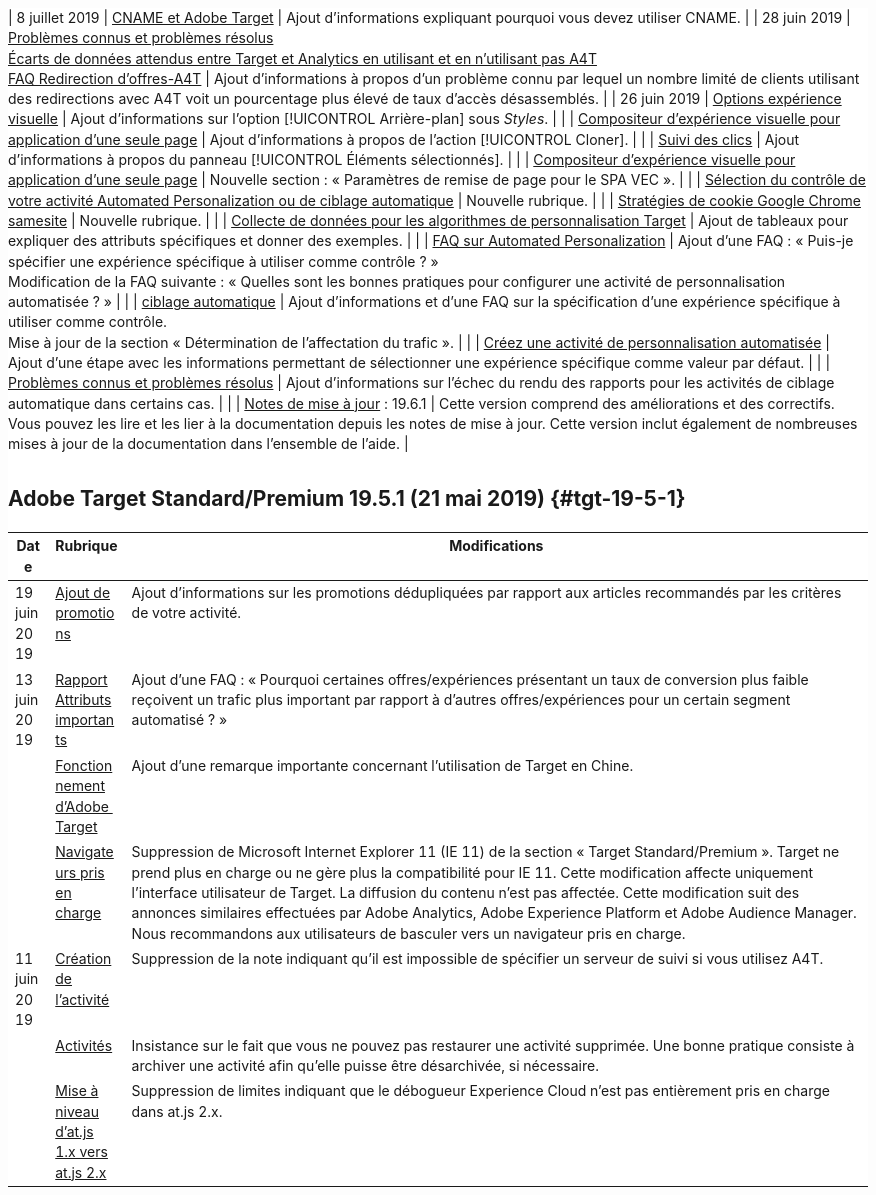 | 8 juillet 2019 | [CNAME et Adobe Target](/help/c-implementing-target/c-considerations-before-you-implement-target/implement-cname-support-in-target.md) | Ajout d’informations expliquant pourquoi vous devez utiliser CNAME. |
| 28 juin 2019 | [Problèmes connus et problèmes résolus](/help/r-release-notes/known-issues-resolved-issues.md#redirect)<br>[Écarts de données attendus entre Target et Analytics en utilisant et en n’utilisant pas A4T](/help/c-integrating-target-with-mac/a4t/understanding-expected-data-variances.md)<br>[FAQ Redirection d’offres-A4T](/help/c-integrating-target-with-mac/a4t/r-a4t-faq/a4t-faq-redirect-offers.md) | Ajout d’informations à propos d’un problème connu par lequel un nombre limité de clients utilisant des redirections avec A4T voit un pourcentage plus élevé de taux d’accès désassemblés. |
| 26 juin 2019 | [Options expérience visuelle](/help/c-experiences/c-visual-experience-composer/viztarget-options.md#styles) | Ajout d’informations sur l’option [!UICONTROL Arrière-plan] sous *Styles*. |
|  | [Compositeur d’expérience visuelle pour application d’une seule page](/help/c-experiences/spa-visual-experience-composer.md) | Ajout d’informations à propos de l’action [!UICONTROL Cloner]. |
|  | [Suivi des clics](/help/c-activities/r-success-metrics/click-tracking.md) | Ajout d’informations à propos du panneau [!UICONTROL Éléments sélectionnés]. |
|  | [Compositeur d’expérience visuelle pour application d’une seule page](/help/c-experiences/spa-visual-experience-composer.md#page-delivery-settings) | Nouvelle section : « Paramètres de remise de page pour le SPA VEC ». |
|  | [Sélection du contrôle de votre activité Automated Personalization ou de ciblage automatique](/help/c-activities/t-automated-personalization/experience-as-control.md) | Nouvelle rubrique. |
|  | [Stratégies de cookie Google Chrome samesite](/help/c-implementing-target/c-considerations-before-you-implement-target/c-privacy/google-chrome-samesite-cookie-policies.md) | Nouvelle rubrique. |
|  | [Collecte de données pour les algorithmes de personnalisation Target](/help/c-activities/t-automated-personalization/ap-data.md) | Ajout de tableaux pour expliquer des attributs spécifiques et donner des exemples. |
|  | [FAQ sur Automated Personalization](/help/c-activities/t-automated-personalization/automated-personalization-faq.md) | Ajout d’une FAQ : « Puis-je spécifier une expérience spécifique à utiliser comme contrôle ? »<br>Modification de la FAQ suivante : « Quelles sont les bonnes pratiques pour configurer une activité de personnalisation automatisée ? » |
|  | [ciblage automatique](/help/c-activities/auto-target-to-optimize.md) | Ajout d’informations et d’une FAQ sur la spécification d’une expérience spécifique à utiliser comme contrôle.<br>Mise à jour de la section « Détermination de l’affectation du trafic ». |
|  | [Créez une activité de personnalisation automatisée](/help/c-activities/t-automated-personalization/create-ap-activity.md) | Ajout d’une étape avec les informations permettant de sélectionner une expérience spécifique comme valeur par défaut. |
|  | [Problèmes connus et problèmes résolus](/help/r-release-notes/known-issues-resolved-issues.md) | Ajout d’informations sur l’échec du rendu des rapports pour les activités de ciblage automatique dans certains cas. |
|  | [Notes de mise à jour](/help/r-release-notes/release-notes.md) : 19.6.1 | Cette version comprend des améliorations et des correctifs. Vous pouvez les lire et les lier à la documentation depuis les notes de mise à jour. Cette version inclut également de nombreuses mises à jour de la documentation dans l’ensemble de l’aide. |

## Adobe Target Standard/Premium 19.5.1 (21 mai 2019) {#tgt-19-5-1}

| Date | Rubrique | Modifications |
| --- | --- | --- |
| 19 juin 2019 | [Ajout de promotions](/help/c-recommendations/t-create-recs-activity/adding-promotions.md) | Ajout d’informations sur les promotions dédupliquées par rapport aux articles recommandés par les critères de votre activité. |
| 13 juin 2019 | [Rapport Attributs importants](/help/c-reports/c-personalization-insights-reports/important-attributes-report.md) | Ajout d’une FAQ : « Pourquoi certaines offres/expériences présentant un taux de conversion plus faible reçoivent un trafic plus important par rapport à d’autres offres/expériences pour un certain segment automatisé ? » |
|  | [Fonctionnement d’Adobe Target](/help/c-intro/how-target-works.md) | Ajout d’une remarque importante concernant l’utilisation de Target en Chine. |
|  | [Navigateurs pris en charge](/help/c-implementing-target/c-considerations-before-you-implement-target/supported-browsers.md) | Suppression de Microsoft Internet Explorer 11 (IE 11) de la section « Target Standard/Premium ». Target ne prend plus en charge ou ne gère plus la compatibilité pour IE 11. Cette modification affecte uniquement l’interface utilisateur de Target. La diffusion du contenu n’est pas affectée. Cette modification suit des annonces similaires effectuées par Adobe Analytics, Adobe Experience Platform et Adobe Audience Manager. Nous recommandons aux utilisateurs de basculer vers un navigateur pris en charge. |
| 11 juin 2019 | [Création de l’activité](/help/c-integrating-target-with-mac/a4t/campaign-creation.md) | Suppression de la note indiquant qu’il est impossible de spécifier un serveur de suivi si vous utilisez A4T. |
|  | [Activités](/help/c-activities/activities.md) | Insistance sur le fait que vous ne pouvez pas restaurer une activité supprimée. Une bonne pratique consiste à archiver une activité afin qu’elle puisse être désarchivée, si nécessaire. |
|  | [Mise à niveau d’at.js 1.x vers at.js 2.x](/help/c-implementing-target/c-implementing-target-for-client-side-web/upgrading-from-atjs-1x-to-atjs-20.md) | Suppression de limites indiquant que le débogueur Experience Cloud n’est pas entièrement pris en charge dans at.js 2.x. |